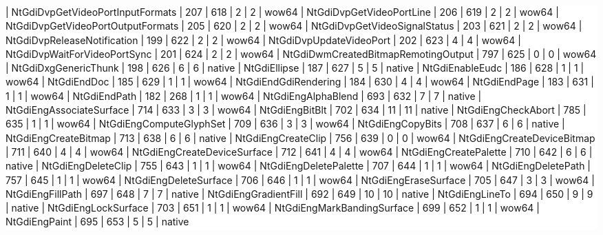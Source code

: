 | NtGdiDvpGetVideoPortInputFormats | 207 | 618 | 2 | 2 | wow64
| NtGdiDvpGetVideoPortLine | 206 | 619 | 2 | 2 | wow64
| NtGdiDvpGetVideoPortOutputFormats | 205 | 620 | 2 | 2 | wow64
| NtGdiDvpGetVideoSignalStatus | 203 | 621 | 2 | 2 | wow64
| NtGdiDvpReleaseNotification | 199 | 622 | 2 | 2 | wow64
| NtGdiDvpUpdateVideoPort | 202 | 623 | 4 | 4 | wow64
| NtGdiDvpWaitForVideoPortSync | 201 | 624 | 2 | 2 | wow64
| NtGdiDwmCreatedBitmapRemotingOutput | 797 | 625 | 0 | 0 | wow64
| NtGdiDxgGenericThunk | 198 | 626 | 6 | 6 | native
| NtGdiEllipse | 187 | 627 | 5 | 5 | native
| NtGdiEnableEudc | 186 | 628 | 1 | 1 | wow64
| NtGdiEndDoc | 185 | 629 | 1 | 1 | wow64
| NtGdiEndGdiRendering | 184 | 630 | 4 | 4 | wow64
| NtGdiEndPage | 183 | 631 | 1 | 1 | wow64
| NtGdiEndPath | 182 | 268 | 1 | 1 | wow64
| NtGdiEngAlphaBlend | 693 | 632 | 7 | 7 | native
| NtGdiEngAssociateSurface | 714 | 633 | 3 | 3 | wow64
| NtGdiEngBitBlt | 702 | 634 | 11 | 11 | native
| NtGdiEngCheckAbort | 785 | 635 | 1 | 1 | wow64
| NtGdiEngComputeGlyphSet | 709 | 636 | 3 | 3 | wow64
| NtGdiEngCopyBits | 708 | 637 | 6 | 6 | native
| NtGdiEngCreateBitmap | 713 | 638 | 6 | 6 | native
| NtGdiEngCreateClip | 756 | 639 | 0 | 0 | wow64
| NtGdiEngCreateDeviceBitmap | 711 | 640 | 4 | 4 | wow64
| NtGdiEngCreateDeviceSurface | 712 | 641 | 4 | 4 | wow64
| NtGdiEngCreatePalette | 710 | 642 | 6 | 6 | native
| NtGdiEngDeleteClip | 755 | 643 | 1 | 1 | wow64
| NtGdiEngDeletePalette | 707 | 644 | 1 | 1 | wow64
| NtGdiEngDeletePath | 757 | 645 | 1 | 1 | wow64
| NtGdiEngDeleteSurface | 706 | 646 | 1 | 1 | wow64
| NtGdiEngEraseSurface | 705 | 647 | 3 | 3 | wow64
| NtGdiEngFillPath | 697 | 648 | 7 | 7 | native
| NtGdiEngGradientFill | 692 | 649 | 10 | 10 | native
| NtGdiEngLineTo | 694 | 650 | 9 | 9 | native
| NtGdiEngLockSurface | 703 | 651 | 1 | 1 | wow64
| NtGdiEngMarkBandingSurface | 699 | 652 | 1 | 1 | wow64
| NtGdiEngPaint | 695 | 653 | 5 | 5 | native